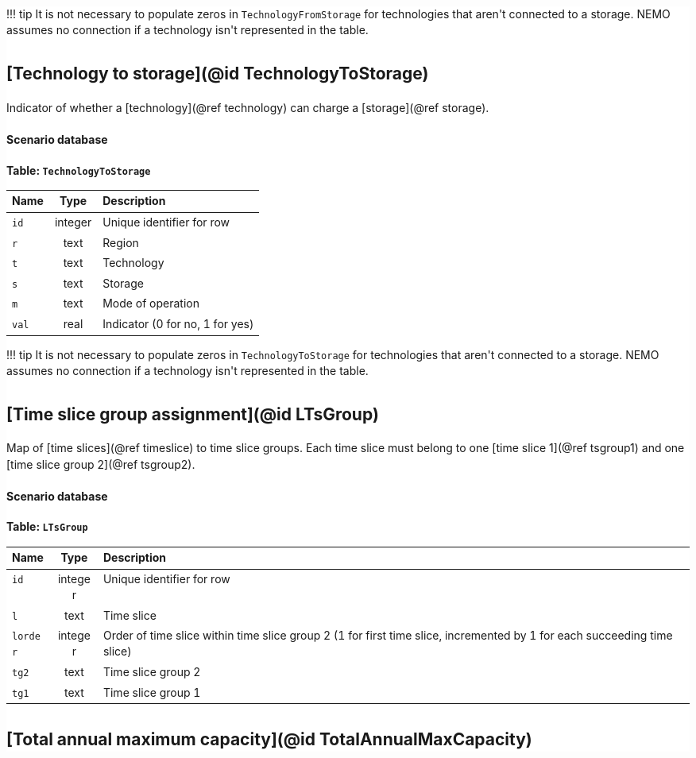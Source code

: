 !!! tip
    It is not necessary to populate zeros in `TechnologyFromStorage` for technologies that aren't connected to a storage. NEMO assumes no connection if a technology isn't represented in the table.

## [Technology to storage](@id TechnologyToStorage)

Indicator of whether a [technology](@ref technology) can charge a [storage](@ref storage).

#### Scenario database

**Table: `TechnologyToStorage`**

| Name | Type | Description |
|:--- | :--: |:----------- |
| `id` | integer | Unique identifier for row |
| `r` | text  | Region |
| `t` | text  | Technology |
| `s` | text  | Storage |
| `m` | text  | Mode of operation |
| `val` | real  | Indicator (0 for no, 1 for yes) |

!!! tip
    It is not necessary to populate zeros in `TechnologyToStorage` for technologies that aren't connected to a storage. NEMO assumes no connection if a technology isn't represented in the table.

## [Time slice group assignment](@id LTsGroup)

Map of [time slices](@ref timeslice) to time slice groups. Each time slice must belong to one [time slice 1](@ref tsgroup1) and one [time slice group 2](@ref tsgroup2).

#### Scenario database

**Table: `LTsGroup`**

| Name | Type | Description |
|:--- | :--: |:----------- |
| `id` | integer | Unique identifier for row |
| `l` | text  | Time slice |
| `lorder` | integer | Order of time slice within time slice group 2 (1 for first time slice, incremented by 1 for each succeeding time slice) |
| `tg2` | text  | Time slice group 2 |
| `tg1` | text  | Time slice group 1 |

## [Total annual maximum capacity](@id TotalAnnualMaxCapacity)
